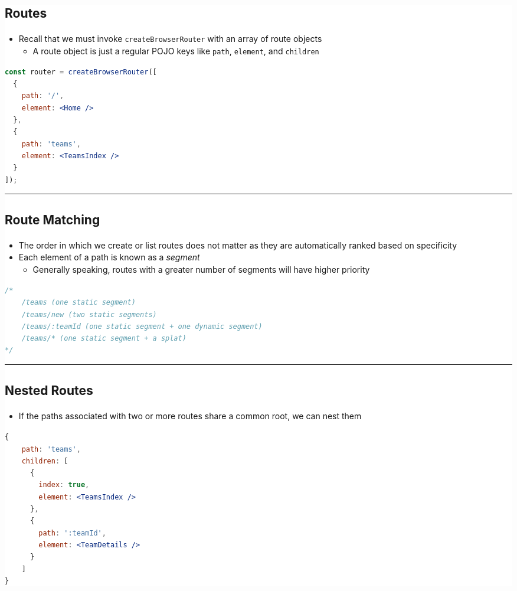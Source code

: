 
## Routes

+ Recall that we must invoke `createBrowserRouter` with an array of route objects
	+ A route object is just a regular POJO keys like `path`, `element`, and `children`
  
```jsx
const router = createBrowserRouter([
  {
    path: '/',
    element: <Home />
  },
  {
    path: 'teams',
    element: <TeamsIndex />
  }
]);
```

---

## Route Matching

+ The order in which we create or list routes does not matter as they are automatically ranked based on specificity
+ Each element of a path is known as a *segment*
	+ Generally speaking, routes with a greater number of segments will have higher priority
  
```jsx
/*
	/teams (one static segment)
	/teams/new (two static segments)
	/teams/:teamId (one static segment + one dynamic segment)
	/teams/* (one static segment + a splat)
*/

```

---

## Nested Routes

+ If the paths associated with two or more routes share a common root, we can nest them

```jsx
{
    path: 'teams',
    children: [
      {
        index: true,
        element: <TeamsIndex />
      },
      {
        path: ':teamId',
        element: <TeamDetails />
      }
    ]
}
```
